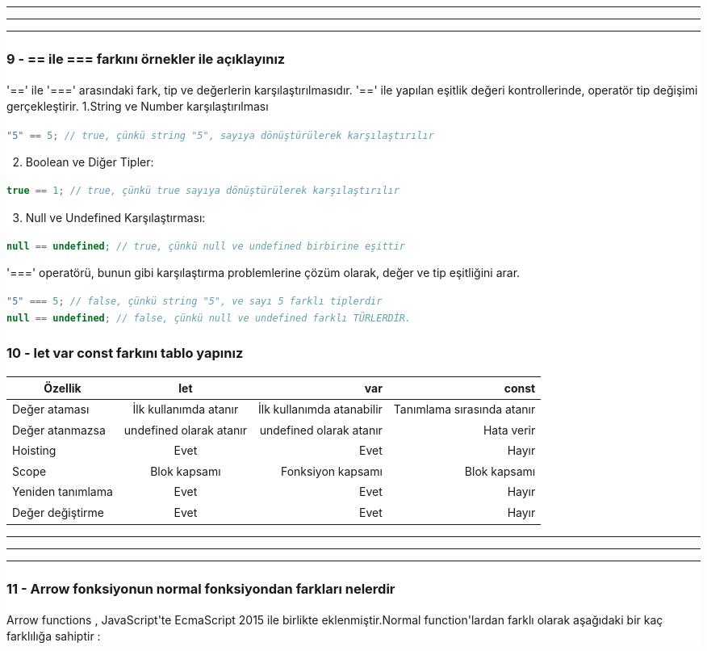 --------
--------
--------
### 9 - == ile === farkını örnekler ile açıklayınız
'==' ile '===' arasındaki fark, tip ve değerlerin karşılaştırılmasıdır. '==' ile yapılan eşitlik değeri kontrollerinde, operatör tip değişimi gerçekleştirir.
1.String ve Number karşılaştırılması

```javascript
"5" == 5; // true, çünkü string "5", sayıya dönüştürülerek karşılaştırılır
   ```

2. Boolean ve Diğer Tipler:

```javascript
true == 1; // true, çünkü true sayıya dönüştürülerek karşılaştırılır
   ```

3. Null ve Undefined Karşılaştırması:

```javascript
null == undefined; // true, çünkü null ve undefined birbirine eşittir
   ```

'===' operatörü, bunun gibi karşılaştırma problemlerine çözüm olarak, değer ve tip eşitliğini arar.

```javascript
"5" === 5; // false, çünkü string "5", ve sayı 5 farklı tiplerdir
null == undefined; // false, çünkü null ve undefined farklı TÜRLERDİR.
   ```

### 10 - let var const farkını tablo yapınız

|  Özellik | let     | var      | const    |
| ---------|:-------:| --------:| --------:|
| Değer ataması        | İlk kullanımda atanır  | İlk kullanımda atanabilir        |  Tanımlama sırasında atanır        |          
| Değer atanmazsa        | undefined olarak atanır   | undefined olarak atanır       | Hata verir         |
| Hoisting        | Evet     | Evet     |  Hayır        |
| Scope        | Blok kapsamı     | Fonksiyon kapsamı    |  Blok kapsamı        |
| Yeniden tanımlama	        | Evet     | Evet    | Hayır         |
| Değer değiştirme        | Evet     | Evet     | Hayır         |

--------
--------
--------
### 11 - Arrow fonksiyonun normal fonksiyondan farkları nelerdir
Arrow functions , JavaScript'te EcmaScript 2015 ile birlikte eklenmiştir.Normal function'lardan farklı olarak aşağıdaki bir kaç farklılığa sahiptir : 
